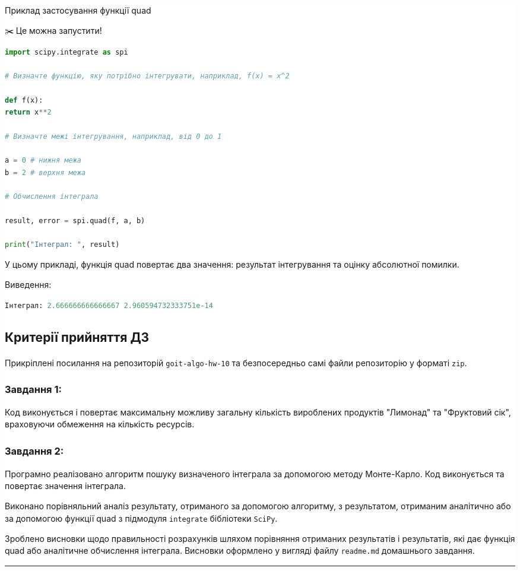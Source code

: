 Приклад застосування функції quad

✂️ Це можна запустити!

```python
import scipy.integrate as spi

# Визначте функцію, яку потрібно інтегрувати, наприклад, f(x) = x^2

def f(x):
return x**2

# Визначте межі інтегрування, наприклад, від 0 до 1

a = 0 # нижня межа
b = 2 # верхня межа

# Обчислення інтеграла

result, error = spi.quad(f, a, b)

print("Інтеграл: ", result)
```

У цьому прикладі, функція quad повертає два значення: результат інтегрування та оцінку абсолютної помилки.

Виведення:

```python
Інтеграл: 2.666666666666667 2.960594732333751e-14
```

## Критерії прийняття ДЗ

Прикріплені посилання на репозиторій `goit-algo-hw-10` та безпосередньо самі файли репозиторію у форматі `zip`.

### Завдання 1:

Код виконується і повертає максимальну можливу загальну кількість вироблених продуктів "Лимонад" та "Фруктовий сік", враховуючи обмеження на кількість ресурсів.

### Завдання 2:

Програмно реалізовано алгоритм пошуку визначеного інтеграла за допомогою методу Монте-Карло. Код виконується та повертає значення інтеграла.

Виконано порівняльний аналіз результату, отриманого за допомогою алгоритму, з результатом, отриманим аналітично або за допомогою функції quad з підмодуля `integrate` бібліотеки `SciPy`.

Зроблено висновки щодо правильності розрахунків шляхом порівняння отриманих результатів і результатів, які дає функція quad або аналітичне обчислення інтеграла. Висновки оформлено у вигляді файлу `readme.md` домашнього завдання.

---
